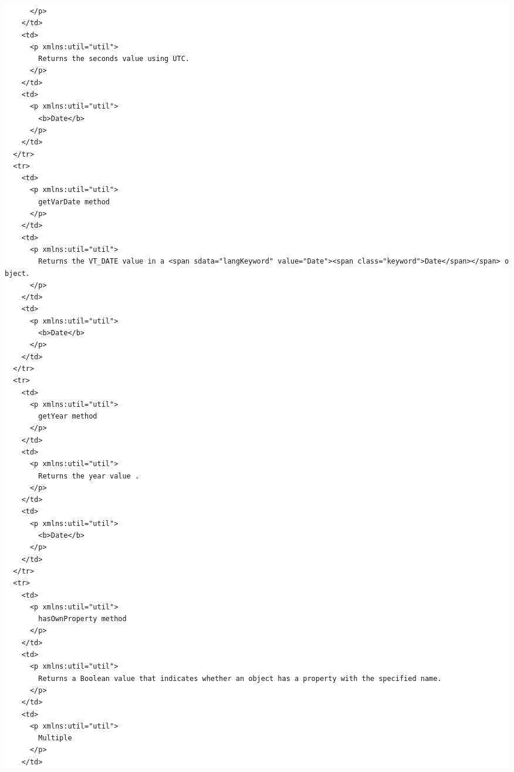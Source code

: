           </p>
        </td>
        <td>
          <p xmlns:util="util">
            Returns the seconds value using UTC.
          </p>
        </td>
        <td>
          <p xmlns:util="util">
            <b>Date</b>
          </p>
        </td>
      </tr>
      <tr>
        <td>
          <p xmlns:util="util">
            getVarDate method
          </p>
        </td>
        <td>
          <p xmlns:util="util">
            Returns the VT_DATE value in a <span sdata="langKeyword" value="Date"><span class="keyword">Date</span></span> object.
          </p>
        </td>
        <td>
          <p xmlns:util="util">
            <b>Date</b>
          </p>
        </td>
      </tr>
      <tr>
        <td>
          <p xmlns:util="util">
            getYear method
          </p>
        </td>
        <td>
          <p xmlns:util="util">
            Returns the year value .
          </p>
        </td>
        <td>
          <p xmlns:util="util">
            <b>Date</b>
          </p>
        </td>
      </tr>
      <tr>
        <td>
          <p xmlns:util="util">
            hasOwnProperty method
          </p>
        </td>
        <td>
          <p xmlns:util="util">
            Returns a Boolean value that indicates whether an object has a property with the specified name.
          </p>
        </td>
        <td>
          <p xmlns:util="util">
            Multiple
          </p>
        </td>